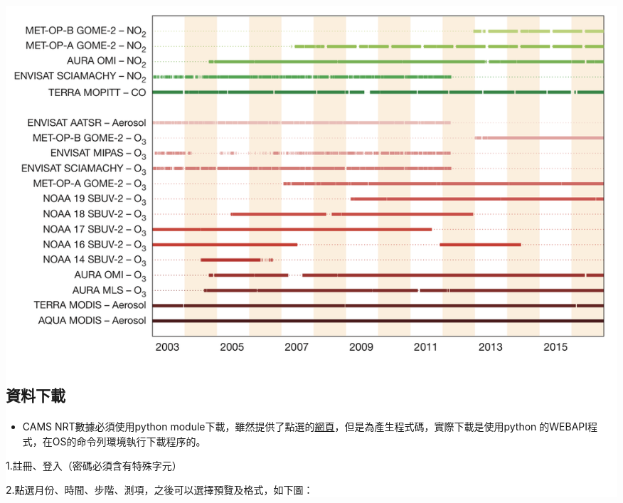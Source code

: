 ![cams_specis.png](https://github.com/sinotec2/Focus-on-Air-Quality/raw/main/assets/images/cams_specis.png)

## 資料下載
- CAMS NRT數據必須使用python module下載，雖然提供了點選的[網頁](https://apps.ecmwf.int/datasets/data/cams-nrealtime/levtype=sfc/)，但是為產生程式碼，實際下載是使用python 的WEBAPI程式，在OS的命令列環境執行下載程序的。

1.註冊、登入（密碼必須含有特殊字元）

2.點選月份、時間、步階、測項，之後可以選擇預覽及格式，如下圖：
